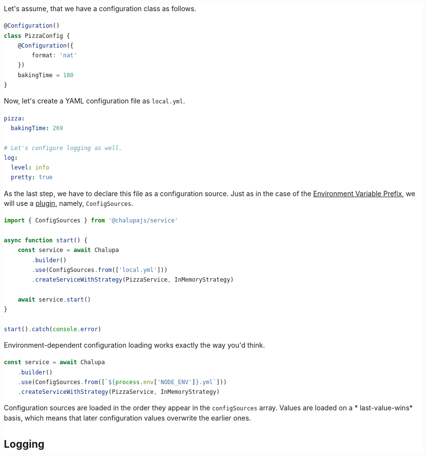 Let's assume, that we have a configuration class as follows.

~~~~TypeScript
@Configuration()
class PizzaConfig {
	@Configuration({
		format: 'nat'
	})
	bakingTime = 180
}
~~~~

Now, let's create a YAML configuration file as  `local.yml`.

~~~~YAML
pizza:
  bakingTime: 269

# Let's configure logging as well.
log:
  level: info
  pretty: true
~~~~

As the last step, we have to declare this file as a configuration source. Just as in the case of
the [Environment Variable Prefix](#environment-variable-prefix), we will use a [plugin](#plugins),
namely, `ConfigSources`.

~~~~TypeScript
import { ConfigSources } from '@chalupajs/service'

async function start() {
	const service = await Chalupa
		.builder()
		.use(ConfigSources.from(['local.yml']))
		.createServiceWithStrategy(PizzaService, InMemoryStrategy)

	await service.start()
}

start().catch(console.error)
~~~~

Environment-dependent configuration loading works exactly the way you'd think.

~~~~TypeScript
const service = await Chalupa
	.builder()
	.use(ConfigSources.from([`${process.env['NODE_ENV']}.yml`]))
	.createServiceWithStrategy(PizzaService, InMemoryStrategy)
~~~~

Configuration sources are loaded in the order they appear in the `configSources` array. Values are loaded on a *
last-value-wins* basis, which means that later configuration values overwrite the earlier ones.

## Logging
